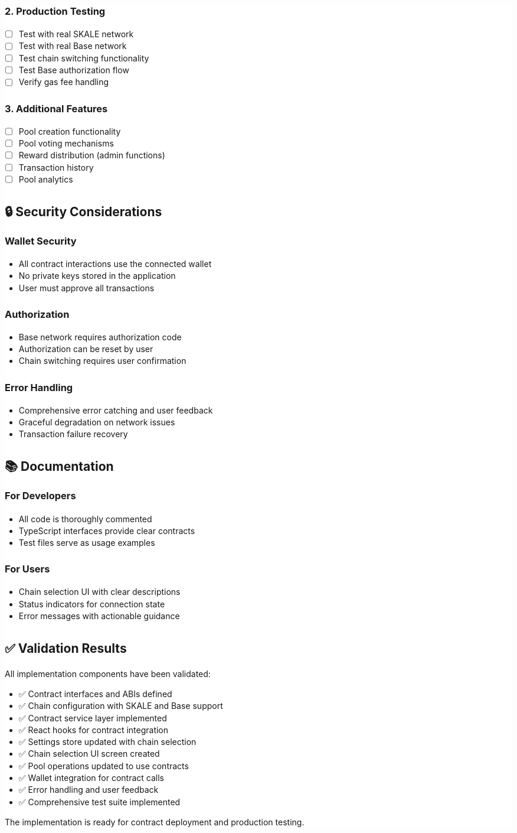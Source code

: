 ### 2. Production Testing
- [ ] Test with real SKALE network
- [ ] Test with real Base network
- [ ] Test chain switching functionality
- [ ] Test Base authorization flow
- [ ] Verify gas fee handling

### 3. Additional Features
- [ ] Pool creation functionality
- [ ] Pool voting mechanisms
- [ ] Reward distribution (admin functions)
- [ ] Transaction history
- [ ] Pool analytics

## 🔒 Security Considerations

### Wallet Security
- All contract interactions use the connected wallet
- No private keys stored in the application
- User must approve all transactions

### Authorization
- Base network requires authorization code
- Authorization can be reset by user
- Chain switching requires user confirmation

### Error Handling
- Comprehensive error catching and user feedback
- Graceful degradation on network issues
- Transaction failure recovery

## 📚 Documentation

### For Developers
- All code is thoroughly commented
- TypeScript interfaces provide clear contracts
- Test files serve as usage examples

### For Users
- Chain selection UI with clear descriptions
- Status indicators for connection state
- Error messages with actionable guidance

## ✅ Validation Results

All implementation components have been validated:
- ✅ Contract interfaces and ABIs defined
- ✅ Chain configuration with SKALE and Base support
- ✅ Contract service layer implemented
- ✅ React hooks for contract integration
- ✅ Settings store updated with chain selection
- ✅ Chain selection UI screen created
- ✅ Pool operations updated to use contracts
- ✅ Wallet integration for contract calls
- ✅ Error handling and user feedback
- ✅ Comprehensive test suite implemented

The implementation is ready for contract deployment and production testing.

